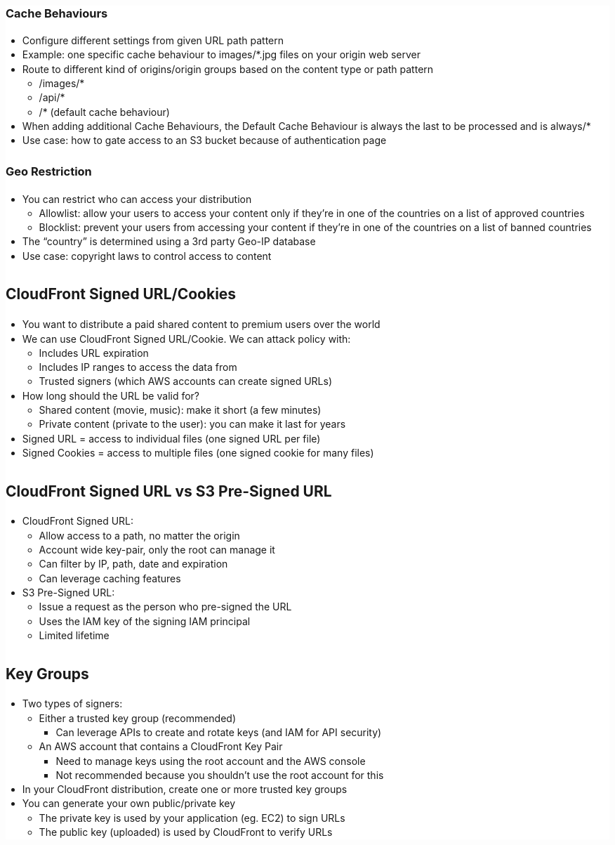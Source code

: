 ### Cache Behaviours

- Configure different settings from given URL path pattern
- Example: one specific cache behaviour to images/\*.jpg files on your origin web server
- Route to different kind of origins/origin groups based on the content type or path pattern
  - /images/\*
  - /api/\*
  - /\* (default cache behaviour)
- When adding additional Cache Behaviours, the Default Cache Behaviour is always the last to be processed and is always/\*
- Use case: how to gate access to an S3 bucket because of authentication page

### Geo Restriction

- You can restrict who can access your distribution
  - Allowlist: allow your users to access your content only if they’re in one of the countries on a list of approved countries
  - Blocklist: prevent your users from accessing your content if they’re in one of the countries on a list of banned countries
- The “country” is determined using a 3rd party Geo-IP database
- Use case: copyright laws to control access to content

## CloudFront Signed URL/Cookies

- You want to distribute a paid shared content to premium users over the world
- We can use CloudFront Signed URL/Cookie. We can attack policy with:
  - Includes URL expiration
  - Includes IP ranges to access the data from
  - Trusted signers (which AWS accounts can create signed URLs)
- How long should the URL be valid for?
  - Shared content (movie, music): make it short (a few minutes)
  - Private content (private to the user): you can make it last for years
- Signed URL = access to individual files (one signed URL per file)
- Signed Cookies = access to multiple files (one signed cookie for many files)

## CloudFront Signed URL vs S3 Pre-Signed URL

- CloudFront Signed URL:
  - Allow access to a path, no matter the origin
  - Account wide key-pair, only the root can manage it
  - Can filter by IP, path, date and expiration
  - Can leverage caching features
- S3 Pre-Signed URL:
  - Issue a request as the person who pre-signed the URL
  - Uses the IAM key of the signing IAM principal
  - Limited lifetime

## Key Groups

- Two types of signers:
  - Either a trusted key group (recommended)
    - Can leverage APIs to create and rotate keys (and IAM for API security)
  - An AWS account that contains a CloudFront Key Pair
    - Need to manage keys using the root account and the AWS console
    - Not recommended because you shouldn’t use the root account for this
- In your CloudFront distribution, create one or more trusted key groups
- You can generate your own public/private key
  - The private key is used by your application (eg. EC2) to sign URLs
  - The public key (uploaded) is used by CloudFront to verify URLs

